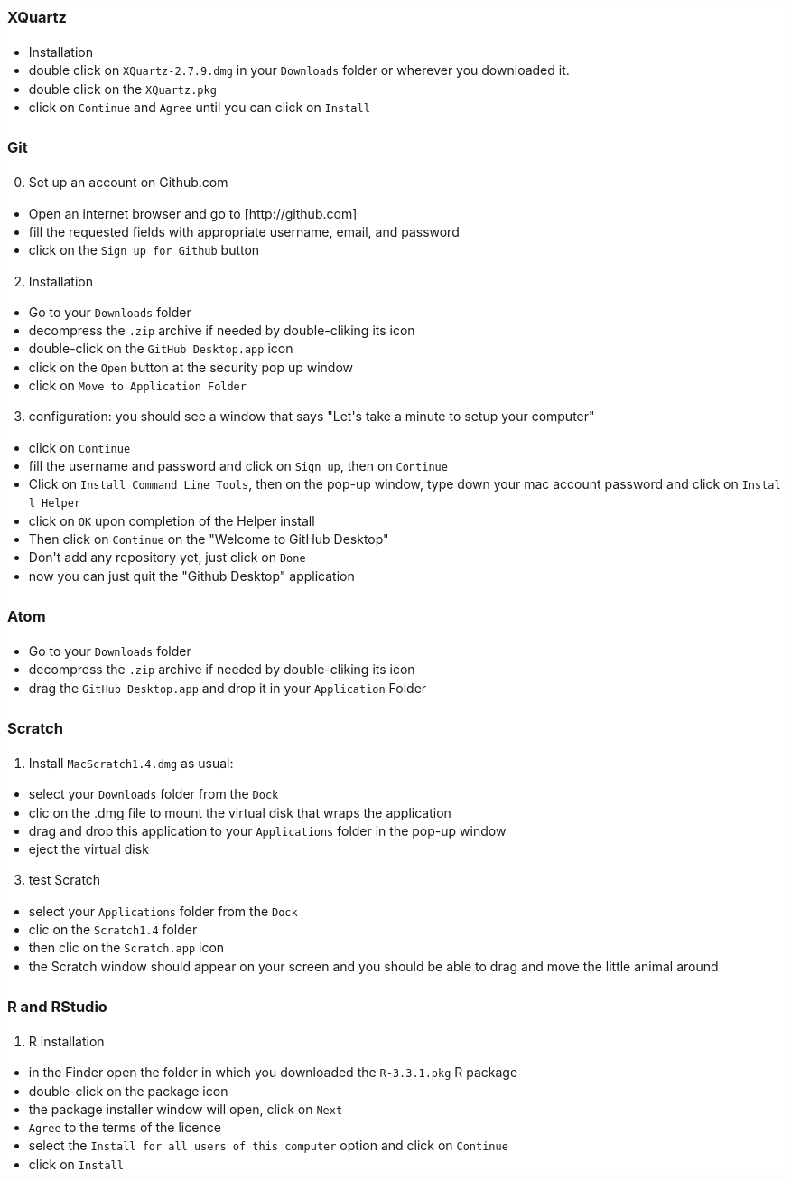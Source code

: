 ### XQuartz
* Installation
 * double click on `XQuartz-2.7.9.dmg` in your `Downloads` folder or wherever you downloaded it.
 * double click on the `XQuartz.pkg`
 * click on `Continue` and `Agree` until you can click on `Install`

### Git
0. Set up an account on Github.com
 * Open an internet browser and go to [http://github.com]
 * fill the requested fields with appropriate username, email, and password
 * click on the `Sign up for Github` button
2. Installation
 * Go to your `Downloads` folder
 * decompress the `.zip` archive if needed by double-cliking its icon
 * double-click on the `GitHub Desktop.app` icon
 * click on the `Open` button at the security pop up window
 * click on `Move to Application Folder`
3. configuration: you should see a window that says "Let's take a minute to setup your computer"
 * click on `Continue`
 * fill the username and password and click on `Sign up`, then on `Continue`
 * Click on `Install Command Line Tools`, then on the pop-up window, type down your mac account password and click on `Install Helper`
 * click on `OK` upon completion of the Helper install
 * Then click on `Continue` on the "Welcome to GitHub Desktop"
 * Don't add any repository yet, just click on `Done`
 * now you can just quit the "Github Desktop" application


### Atom
 * Go to your `Downloads` folder
 * decompress the `.zip` archive if needed by double-cliking its icon
 * drag the `GitHub Desktop.app` and drop it in your `Application` Folder


### Scratch
1. Install `MacScratch1.4.dmg` as usual:
 * select your `Downloads` folder from the `Dock`
 * clic on the .dmg file to mount the virtual disk that wraps the application
 * drag and drop this application to your `Applications` folder in the pop-up window
 * eject the virtual disk
3. test Scratch
 * select your `Applications` folder from the `Dock`
 * clic on the `Scratch1.4` folder
 * then clic on the `Scratch.app` icon
 * the Scratch window should appear on your screen and you should be able to drag and move the little animal around

### R and RStudio
1. R installation
 * in the Finder open the folder in which you downloaded the `R-3.3.1.pkg` R package
 * double-click on the package icon
 * the package installer window will open, click on `Next`
 * `Agree` to the terms of the licence
 * select the `Install for all users of this computer` option and click on `Continue`
 * click on `Install`
